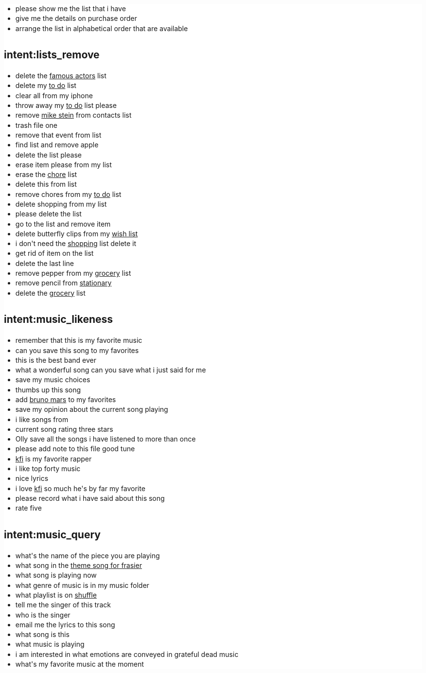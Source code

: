 - please show me the list that i have
- give me the details on purchase order
- arrange the list in alphabetical order that are available

## intent:lists_remove
- delete the [famous actors](list_name) list
- delete my [to do](list_name) list
- clear all from my iphone
- throw away my [to do](list_name) list please
- remove [mike stein](person) from contacts list
- trash file one
- remove that event from list
- find list and remove apple
- delete the list please
- erase item please from my list
- erase the [chore](list_name) list
- delete this from list
- remove chores from my [to do](list_name) list
- delete shopping from my list
- please delete the list
- go to the list and remove item
- delete butterfly clips from my [wish list](list_name)
- i don't need the [shopping](list_name) list delete it
- get rid of item on the list
- delete the last line
- remove pepper from my [grocery](list_name) list
- remove pencil from [stationary](list_name)
- delete the [grocery](list_name) list

## intent:music_likeness
- remember that this is my favorite music
- can you save this song to my favorites
- this is the best band ever
- what a wonderful song can you save what i just said for me
- save my music choices
- thumbs up this song
- add [bruno mars](artist_name) to my favorites
- save my opinion about the current song playing
- i like songs from
- current song rating three stars
- Olly save all the songs i have listened to more than once
- please add note to this file good tune
- [kfi](artist_name) is my favorite rapper
- i like top forty music
- nice lyrics
- i love [kfi](artist_name) so much he's by far my favorite
- please record what i have said about this song
- rate five

## intent:music_query
- what's the name of the piece you are playing
- what song in the [theme song for frasier](music_album)
- what song is playing now
- what genre of music is in my music folder
- what playlist is on [shuffle](player_setting)
- tell me the singer of this track
- who is the singer
- email me the lyrics to this song
- what song is this
- what music is playing
- i am interested in what emotions are conveyed in grateful dead music
- what's my favorite music at the moment